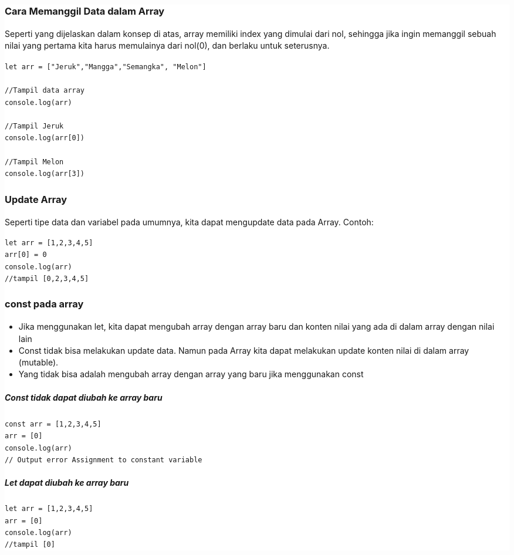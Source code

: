 ### Cara Memanggil Data dalam Array

Seperti yang dijelaskan dalam konsep di atas, array memiliki index yang dimulai dari nol, sehingga jika ingin memanggil sebuah nilai yang pertama kita harus memulainya dari nol(0), dan berlaku untuk seterusnya.

```
let arr = ["Jeruk","Mangga","Semangka", "Melon"]

//Tampil data array
console.log(arr)

//Tampil Jeruk
console.log(arr[0])

//Tampil Melon
console.log(arr[3])
```

### Update Array

Seperti tipe data dan variabel pada umumnya, kita dapat mengupdate data pada Array.
Contoh:

```
let arr = [1,2,3,4,5]
arr[0] = 0
console.log(arr)
//tampil [0,2,3,4,5]

```

### const pada array

- Jika menggunakan let, kita dapat mengubah array dengan array baru dan konten nilai yang ada di dalam array dengan nilai lain
- Const tidak bisa melakukan update data. Namun pada Array kita dapat melakukan update konten nilai di dalam array (mutable).
- Yang tidak bisa adalah mengubah array dengan array yang baru jika menggunakan const

##### Const tidak dapat diubah ke array baru

```
const arr = [1,2,3,4,5]
arr = [0]
console.log(arr)
// Output error Assignment to constant variable
```

##### Let dapat diubah ke array baru

```
let arr = [1,2,3,4,5]
arr = [0]
console.log(arr)
//tampil [0]

```

